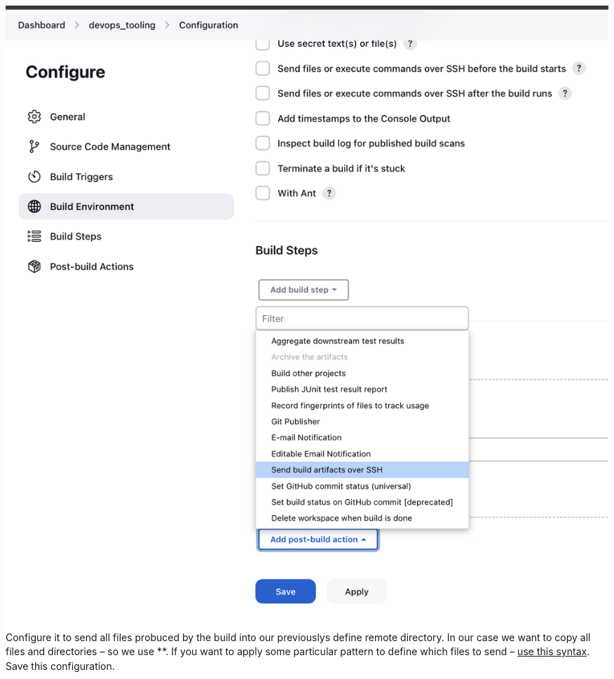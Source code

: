 ![](./img/second%20posjob.png)

Configure it to send all files probuced by the build into our previouslys define remote directory. In our case we want to copy all files and directories – so we use **.
If you want to apply some particular pattern to define which files to send – [use this syntax](http://ant.apache.org/manual/dirtasks.html#patterns). Save this configuration.

